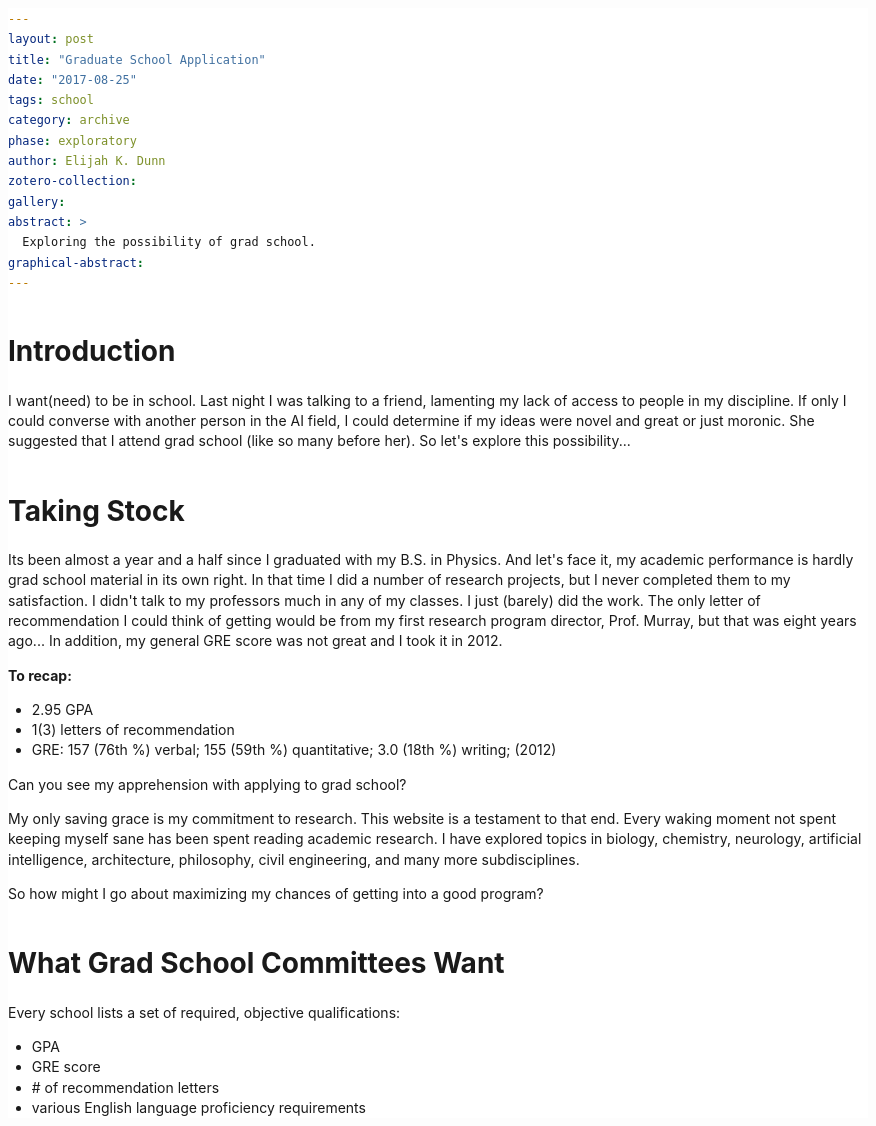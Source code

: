 ```yaml
---
layout: post
title: "Graduate School Application"
date: "2017-08-25"
tags: school
category: archive
phase: exploratory
author: Elijah K. Dunn
zotero-collection:
gallery:
abstract: >
  Exploring the possibility of grad school.
graphical-abstract: 
---
```


# Introduction

I want(need) to be in school. Last night I was talking to a friend, lamenting my lack of access to people in my discipline. If only I could converse with another person in the AI field, I could determine if my ideas were novel and great or just moronic. She suggested that I attend grad school (like so many before her). So let's explore this possibility...

# Taking Stock

Its been almost a year and a half since I graduated with my B.S. in Physics. And let's face it, my academic performance is hardly grad school material in its own right. In that time I did a number of research projects, but I never completed them to my satisfaction. I didn't talk to my professors much in any of my classes. I just (barely) did the work. The only letter of recommendation I could think of getting would be from my first research program director, Prof. Murray, but that was eight years ago... In addition, my general GRE score was not great and I took it in 2012.

**To recap:**
* 2.95 GPA
* 1(3) letters of recommendation
* GRE: 157 (76th %) verbal; 155 (59th %) quantitative; 3.0 (18th %) writing; (2012)

Can you see my apprehension with applying to grad school?

My only saving grace is my commitment to research. This website is a testament to that end. Every waking moment not spent keeping myself sane has been spent reading academic research. I have explored topics in biology, chemistry, neurology, artificial intelligence, architecture, philosophy, civil engineering, and many more subdisciplines.

So how might I go about maximizing my chances of getting into a good program?

# What Grad School Committees Want

Every school lists a set of required, objective qualifications:
* GPA
* GRE score
* \# of recommendation letters
* various English language proficiency requirements
